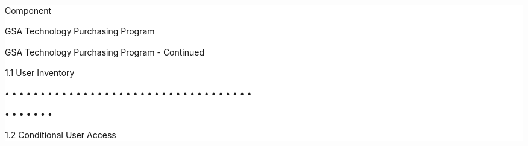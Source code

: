 Component

GSA Technology Purchasing Program

GSA Technology Purchasing Program - Continued

1.1 User Inventory

•
•
•
•
•
•
•
•
•
•
•
•
•
•
•
•
•
•
•
•
•
•
•
•
•
•
•
•
•
•
•
•
•
•
•

•
•
•
•
•
•
•

1.2 Conditional User Access

